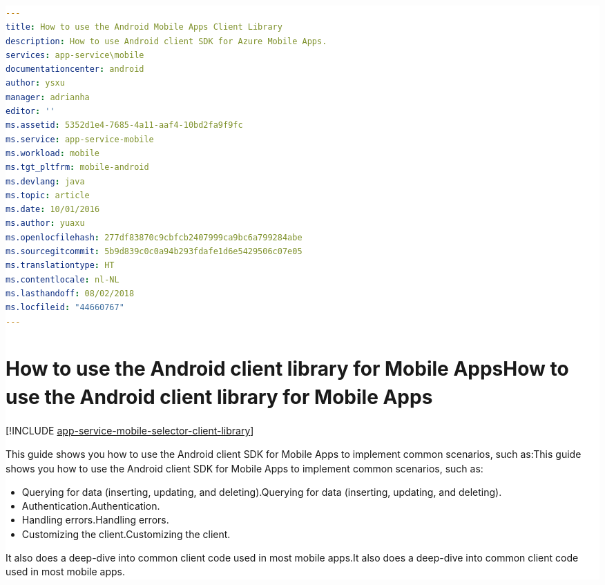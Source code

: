 ```yaml
---
title: How to use the Android Mobile Apps Client Library
description: How to use Android client SDK for Azure Mobile Apps.
services: app-service\mobile
documentationcenter: android
author: ysxu
manager: adrianha
editor: ''
ms.assetid: 5352d1e4-7685-4a11-aaf4-10bd2fa9f9fc
ms.service: app-service-mobile
ms.workload: mobile
ms.tgt_pltfrm: mobile-android
ms.devlang: java
ms.topic: article
ms.date: 10/01/2016
ms.author: yuaxu
ms.openlocfilehash: 277df83870c9cbfcb2407999ca9bc6a799284abe
ms.sourcegitcommit: 5b9d839c0c0a94b293fdafe1d6e5429506c07e05
ms.translationtype: HT
ms.contentlocale: nl-NL
ms.lasthandoff: 08/02/2018
ms.locfileid: "44660767"
---
```

# <a name="how-to-use-the-android-client-library-for-mobile-apps"></a><span data-ttu-id="3c586-103">How to use the Android client library for Mobile Apps</span><span class="sxs-lookup"><span data-stu-id="3c586-103">How to use the Android client library for Mobile Apps</span></span>
[!INCLUDE [app-service-mobile-selector-client-library](../../includes/app-service-mobile-selector-client-library.md)]

<span data-ttu-id="3c586-104">This guide shows you how to use the Android client SDK for Mobile Apps to implement common scenarios, such as:</span><span class="sxs-lookup"><span data-stu-id="3c586-104">This guide shows you how to use the Android client SDK for Mobile Apps to implement common scenarios, such as:</span></span>

* <span data-ttu-id="3c586-105">Querying for data (inserting, updating, and deleting).</span><span class="sxs-lookup"><span data-stu-id="3c586-105">Querying for data (inserting, updating, and deleting).</span></span>
* <span data-ttu-id="3c586-106">Authentication.</span><span class="sxs-lookup"><span data-stu-id="3c586-106">Authentication.</span></span>
* <span data-ttu-id="3c586-107">Handling errors.</span><span class="sxs-lookup"><span data-stu-id="3c586-107">Handling errors.</span></span>
* <span data-ttu-id="3c586-108">Customizing the client.</span><span class="sxs-lookup"><span data-stu-id="3c586-108">Customizing the client.</span></span>

<span data-ttu-id="3c586-109">It also does a deep-dive into common client code used in most mobile apps.</span><span class="sxs-lookup"><span data-stu-id="3c586-109">It also does a deep-dive into common client code used in most mobile apps.</span></span>
